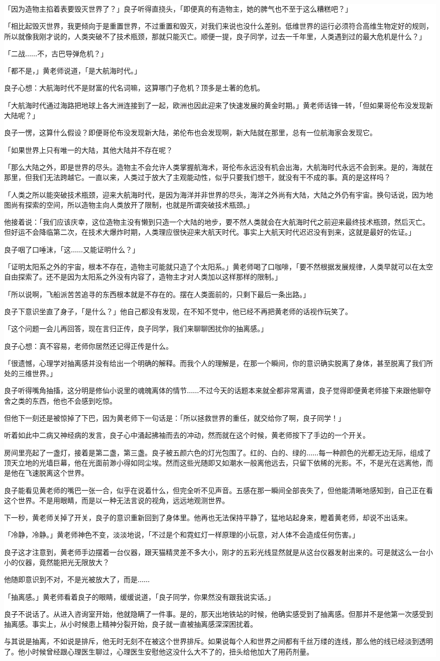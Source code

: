 「因为造物主掐着表要毁灭世界了？」良子听得直挠头，「即便真的有造物主，她的脾气也不至于这么糟糕吧？」

「相比起毁灭世界，我更倾向于是重置世界，不过重置和毁灭，对我们来说也没什么差别。低维世界的运行必须符合高维生物定好的规则，所以就像我刚才说的，人类突破不了技术瓶颈，那就只能灭亡。顺便一提，良子同学，过去一千年里，人类遇到过的最大危机是什么？」

「二战……不，古巴导弹危机？」

「都不是，」黄老师说道，「是大航海时代。」

良子心想：大航海时代不是财富的代名词嘛，这算哪门子危机？顶多是土著的危机。

「大航海时代通过海路把地球上各大洲连接到了一起，欧洲也因此迎来了快速发展的黄金时期。」黄老师话锋一转，「但如果哥伦布没发现新大陆呢？」

良子一愣，这算什么假设？即便哥伦布没发现新大陆，弟伦布也会发现啊，新大陆就在那里，总有一位航海家会发现它。

「如果世界上只有唯一的大陆，其他大陆并不存在呢？

「那么大陆之外，即是世界的尽头。造物主不会允许人类掌握航海术，哥伦布永远没有机会出海，大航海时代永远不会到来。是的，海就在那里，但我们无法跨越它。一直以来，人类过于放大了主观能动性，似乎只要我们想干，就没有干不成的事。真的是这样吗？

「人类之所以能突破技术瓶颈，迎来大航海时代，是因为海洋并非世界的尽头，海洋之外尚有大陆，大陆之外仍有宇宙。换句话说，因为地图尚有探索的空间，所以造物主向人类放开了限制，也就是所谓突破技术瓶颈。」

他接着说：「我们应该庆幸，这位造物主没有懒到只造一个大陆的地步，要不然人类就会在大航海时代之前迎来最终技术瓶颈，然后灭亡。但好运不会降临第二次，在技术大爆炸时期，人类理应很快迎来大航天时代。事实上大航天时代迟迟没有到来，这就是最好的佐证。」

良子咽了口唾沫，「这……又能证明什么？」

「证明太阳系之外的宇宙，根本不存在，造物主可能就只造了个太阳系。」黄老师喝了口咖啡，「要不然根据发展规律，人类早就可以在太空自由探索了。还不是因为太阳系之外没有内容了，造物主才对人类加以这样那样的限制。」

「所以说啊，飞船派苦苦追寻的东西根本就是不存在的。摆在人类面前的，只剩下最后一条出路。」

良子下意识坐直了身子，「是什么？」他自己都没有发现，在不知不觉中，他已经不再把黄老师的话视作玩笑了。

「这个问题一会儿再回答，现在言归正传，良子同学，我们来聊聊困扰你的抽离感。」

良子心想：真不容易，老师你居然还记得正传是什么。

「很遗憾，心理学对抽离感并没有给出一个明确的解释。而我个人的理解是，在那一个瞬间，你的意识确实脱离了身体，甚至脱离了我们所处的三维世界。」

良子听得嘴角抽搐，这分明是修仙小说里的魂魄离体的情节……不过今天的话题本来就全都非常离谱，良子觉得即便黄老师接下来跟他聊夺舍之类的东西，他也不会感到吃惊。

但他下一刻还是被惊掉了下巴，因为黄老师下一句话是：「所以拯救世界的重任，就交给你了啊，良子同学！」

听着如此中二病又神经病的发言，良子心中涌起拂袖而去的冲动，然而就在这个时候，黄老师按下了手边的一个开关。

房间里亮起了一盏灯，接着是第二盏，第三盏。良子被五颜六色的灯光包围了。红的、白的、绿的……每一种颜色的光都无边无际，组成了顶天立地的光墙巨幕，他在光面前渺小得如同尘埃。然而这些光随即又如潮水一般离他远去，只留下依稀的光影。不，不是光在远离他，而是他在飞速脱离这个世界。

良子能看见黄老师的嘴巴一张一合，似乎在说着什么，但完全听不见声音。五感在那一瞬间全部丧失了，但他能清晰地感知到，自己正在看这个世界。不是用眼睛，而是以一种无法言说的视角，远远地观测世界。

下一秒，黄老师关掉了开关，良子的意识重新回到了身体里。他再也无法保持平静了，猛地站起身来，瞪着黄老师，却说不出话来。

「冷静，冷静。」黄老师神色不变，淡淡地说，「不过是个和霓虹灯一样原理的小玩意，对人体不会造成任何伤害。」

良子这才注意到，黄老师手边摆着一台仪器，跟天猫精灵差不多大小，刚才的五彩光线显然就是从这台仪器发射出来的。可是就这么一台小小的仪器，竟然能把光无限放大？

他随即意识到不对，不是光被放大了，而是……

「抽离感。」黄老师看着良子的眼睛，缓缓说道，「良子同学，你果然没有跟我说实话。」

良子不说话了。从进入咨询室开始，他就隐瞒了一件事。是的，那天出地铁站的时候，他确实感受到了抽离感。但那并不是他第一次感受到抽离感。事实上，从小时候患上精神分裂开始，良子就一直被抽离感深深困扰着。

与其说是抽离，不如说是排斥，他无时无刻不在被这个世界排斥。如果说每个人和世界之间都有千丝万缕的连线，那么他的线已经淡到透明了。他小时候曾经跟心理医生聊过，心理医生安慰他这没什么大不了的，扭头给他加大了用药剂量。
